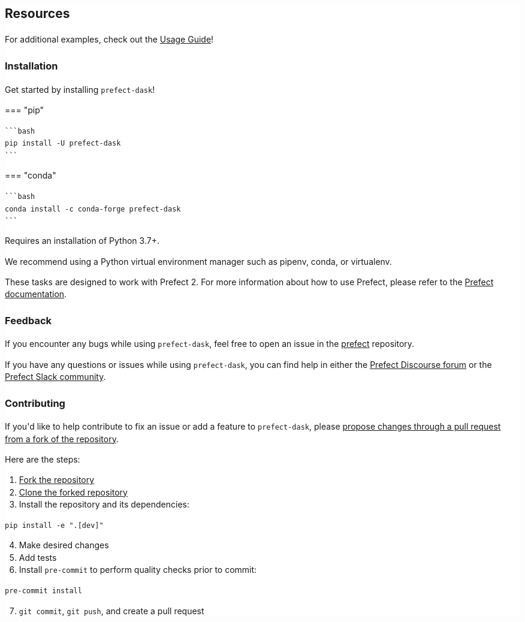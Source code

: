 ## Resources

For additional examples, check out the [Usage Guide](usage_guide)!

### Installation

Get started by installing `prefect-dask`!

=== "pip"

    ```bash
    pip install -U prefect-dask
    ```

=== "conda"

    ```bash
    conda install -c conda-forge prefect-dask
    ```

Requires an installation of Python 3.7+.

We recommend using a Python virtual environment manager such as pipenv, conda, or virtualenv.

These tasks are designed to work with Prefect 2. For more information about how to use Prefect, please refer to the [Prefect documentation](https://docs.prefect.io/).

### Feedback

If you encounter any bugs while using `prefect-dask`, feel free to open an issue in the [prefect](https://github.com/PrefectHQ/prefect) repository.

If you have any questions or issues while using `prefect-dask`, you can find help in either the [Prefect Discourse forum](https://discourse.prefect.io/) or the [Prefect Slack community](https://prefect.io/slack).

### Contributing

If you'd like to help contribute to fix an issue or add a feature to `prefect-dask`, please [propose changes through a pull request from a fork of the repository](https://docs.github.com/en/pull-requests/collaborating-with-pull-requests/proposing-changes-to-your-work-with-pull-requests/creating-a-pull-request-from-a-fork).

Here are the steps:

1. [Fork the repository](https://docs.github.com/en/get-started/quickstart/fork-a-repo#forking-a-repository)
2. [Clone the forked repository](https://docs.github.com/en/get-started/quickstart/fork-a-repo#cloning-your-forked-repository)
3. Install the repository and its dependencies:
```
pip install -e ".[dev]"
```
4. Make desired changes
5. Add tests
6. Install `pre-commit` to perform quality checks prior to commit:
```
pre-commit install
```
7. `git commit`, `git push`, and create a pull request
